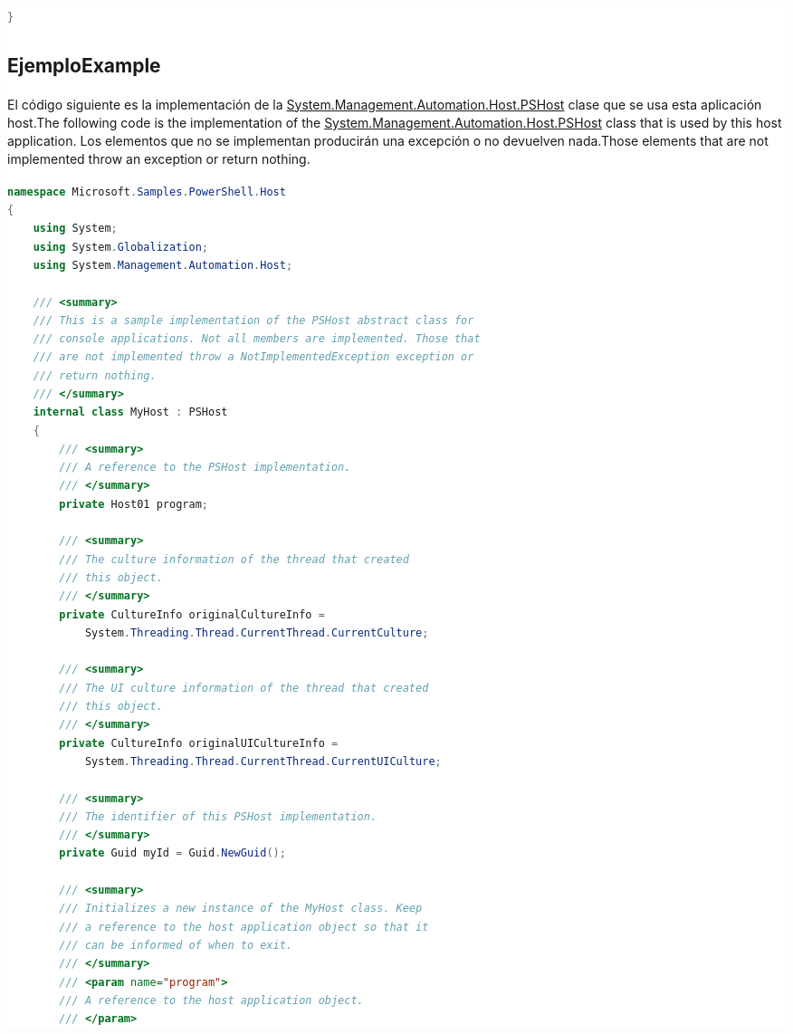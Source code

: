 ```csharp
}
```

## <a name="example"></a><span data-ttu-id="1ab4f-117">Ejemplo</span><span class="sxs-lookup"><span data-stu-id="1ab4f-117">Example</span></span>

 <span data-ttu-id="1ab4f-118">El código siguiente es la implementación de la [System.Management.Automation.Host.PSHost](/dotnet/api/System.Management.Automation.Host.PSHost) clase que se usa esta aplicación host.</span><span class="sxs-lookup"><span data-stu-id="1ab4f-118">The following code is the implementation of the [System.Management.Automation.Host.PSHost](/dotnet/api/System.Management.Automation.Host.PSHost) class that is used by this host application.</span></span> <span data-ttu-id="1ab4f-119">Los elementos que no se implementan producirán una excepción o no devuelven nada.</span><span class="sxs-lookup"><span data-stu-id="1ab4f-119">Those elements that are not implemented throw an exception or return nothing.</span></span>

```csharp
namespace Microsoft.Samples.PowerShell.Host
{
    using System;
    using System.Globalization;
    using System.Management.Automation.Host;

    /// <summary>
    /// This is a sample implementation of the PSHost abstract class for
    /// console applications. Not all members are implemented. Those that
    /// are not implemented throw a NotImplementedException exception or
    /// return nothing.
    /// </summary>
    internal class MyHost : PSHost
    {
        /// <summary>
        /// A reference to the PSHost implementation.
        /// </summary>
        private Host01 program;

        /// <summary>
        /// The culture information of the thread that created
        /// this object.
        /// </summary>
        private CultureInfo originalCultureInfo =
            System.Threading.Thread.CurrentThread.CurrentCulture;

        /// <summary>
        /// The UI culture information of the thread that created
        /// this object.
        /// </summary>
        private CultureInfo originalUICultureInfo =
            System.Threading.Thread.CurrentThread.CurrentUICulture;

        /// <summary>
        /// The identifier of this PSHost implementation.
        /// </summary>
        private Guid myId = Guid.NewGuid();

        /// <summary>
        /// Initializes a new instance of the MyHost class. Keep
        /// a reference to the host application object so that it
        /// can be informed of when to exit.
        /// </summary>
        /// <param name="program">
        /// A reference to the host application object.
        /// </param>
```